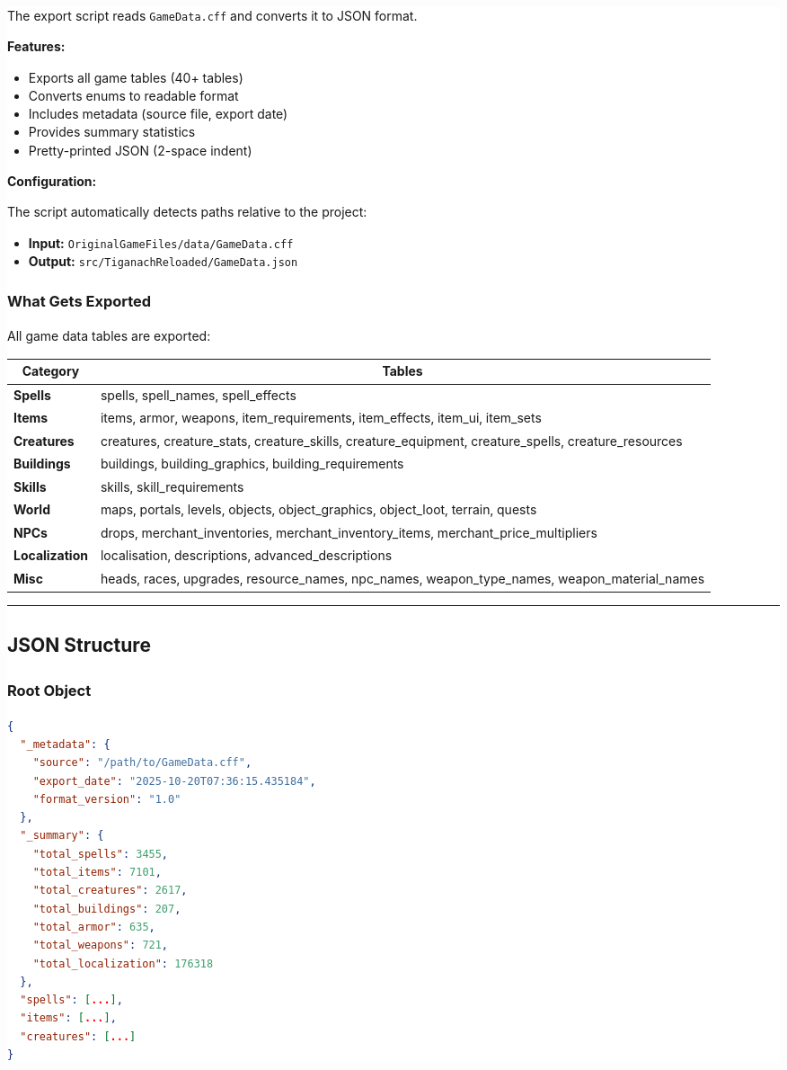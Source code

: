 The export script reads `GameData.cff` and converts it to JSON format.

**Features:**
- Exports all game tables (40+ tables)
- Converts enums to readable format
- Includes metadata (source file, export date)
- Provides summary statistics
- Pretty-printed JSON (2-space indent)

**Configuration:**

The script automatically detects paths relative to the project:
- **Input:** `OriginalGameFiles/data/GameData.cff`
- **Output:** `src/TiganachReloaded/GameData.json`

### What Gets Exported

All game data tables are exported:

| Category | Tables |
|----------|--------|
| **Spells** | spells, spell_names, spell_effects |
| **Items** | items, armor, weapons, item_requirements, item_effects, item_ui, item_sets |
| **Creatures** | creatures, creature_stats, creature_skills, creature_equipment, creature_spells, creature_resources |
| **Buildings** | buildings, building_graphics, building_requirements |
| **Skills** | skills, skill_requirements |
| **World** | maps, portals, levels, objects, object_graphics, object_loot, terrain, quests |
| **NPCs** | drops, merchant_inventories, merchant_inventory_items, merchant_price_multipliers |
| **Localization** | localisation, descriptions, advanced_descriptions |
| **Misc** | heads, races, upgrades, resource_names, npc_names, weapon_type_names, weapon_material_names |

---

## JSON Structure

### Root Object

```json
{
  "_metadata": {
    "source": "/path/to/GameData.cff",
    "export_date": "2025-10-20T07:36:15.435184",
    "format_version": "1.0"
  },
  "_summary": {
    "total_spells": 3455,
    "total_items": 7101,
    "total_creatures": 2617,
    "total_buildings": 207,
    "total_armor": 635,
    "total_weapons": 721,
    "total_localization": 176318
  },
  "spells": [...],
  "items": [...],
  "creatures": [...]
}
```
